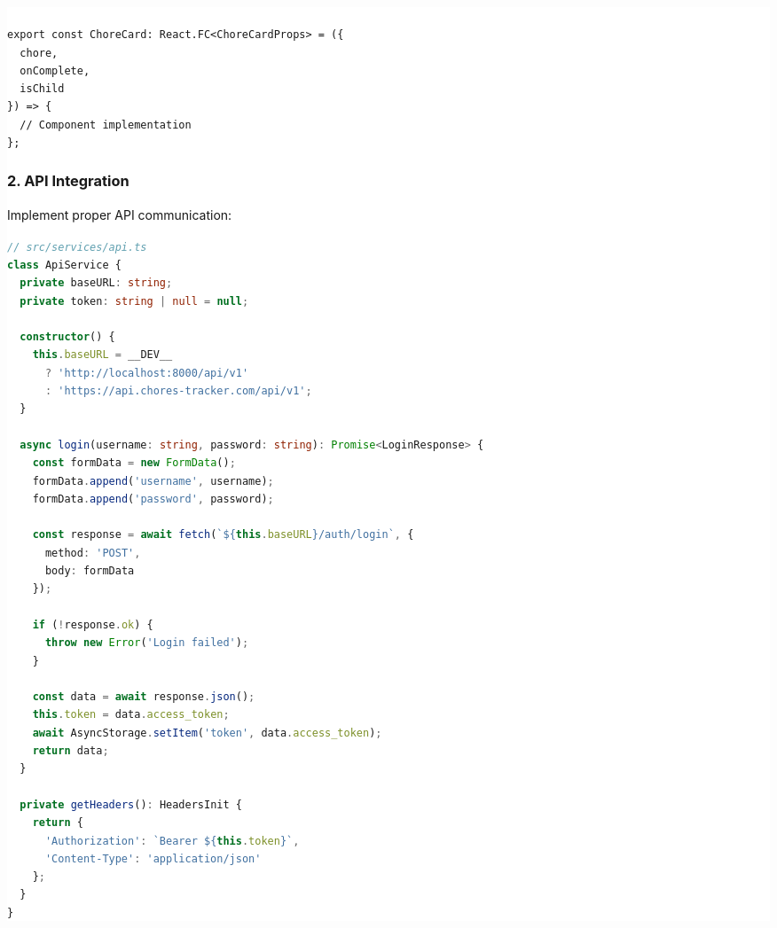 ```tsx

export const ChoreCard: React.FC<ChoreCardProps> = ({ 
  chore, 
  onComplete, 
  isChild 
}) => {
  // Component implementation
};
```

### 2. API Integration
Implement proper API communication:
```typescript
// src/services/api.ts
class ApiService {
  private baseURL: string;
  private token: string | null = null;

  constructor() {
    this.baseURL = __DEV__ 
      ? 'http://localhost:8000/api/v1'
      : 'https://api.chores-tracker.com/api/v1';
  }

  async login(username: string, password: string): Promise<LoginResponse> {
    const formData = new FormData();
    formData.append('username', username);
    formData.append('password', password);

    const response = await fetch(`${this.baseURL}/auth/login`, {
      method: 'POST',
      body: formData
    });

    if (!response.ok) {
      throw new Error('Login failed');
    }

    const data = await response.json();
    this.token = data.access_token;
    await AsyncStorage.setItem('token', data.access_token);
    return data;
  }

  private getHeaders(): HeadersInit {
    return {
      'Authorization': `Bearer ${this.token}`,
      'Content-Type': 'application/json'
    };
  }
}
```
